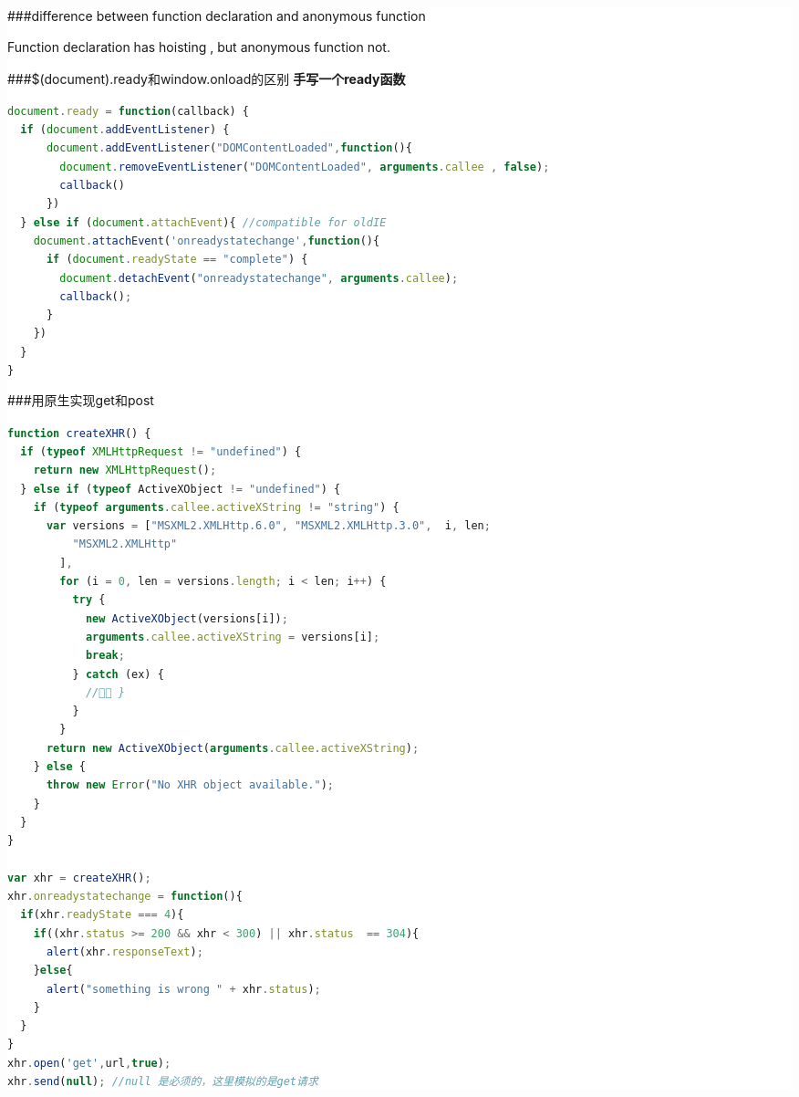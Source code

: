 ###difference between function declaration and anonymous function

Function declaration has hoisting , but anonymous function not.


###$(document).ready和window.onload的区别
**手写一个ready函数**

```javascript
document.ready = function(callback) {
  if (document.addEventListener) {
      document.addEventListener("DOMContentLoaded",function(){
        document.removeEventListener("DOMContentLoaded", arguments.callee , false);
        callback()
      })     
  } else if (document.attachEvent){ //compatible for oldIE
    document.attachEvent('onreadystatechange',function(){
      if (document.readyState == "complete") {
        document.detachEvent("onreadystatechange", arguments.callee);
        callback();
      }
    })
  }
}
```

###用原生实现get和post
```javascript
function createXHR() {
  if (typeof XMLHttpRequest != "undefined") {
    return new XMLHttpRequest();
  } else if (typeof ActiveXObject != "undefined") {
    if (typeof arguments.callee.activeXString != "string") {
      var versions = ["MSXML2.XMLHttp.6.0", "MSXML2.XMLHttp.3.0", ￼i, len;
          "MSXML2.XMLHttp"
        ],
        for (i = 0, len = versions.length; i < len; i++) {
          try {
            new ActiveXObject(versions[i]);
            arguments.callee.activeXString = versions[i];
            break;
          } catch (ex) {
            //􏹸􏹹 }
          }
        }
      return new ActiveXObject(arguments.callee.activeXString);
    } else {
      throw new Error("No XHR object available.");
    }
  }
}

var xhr = createXHR();
xhr.onreadystatechange = function(){
  if(xhr.readyState === 4){
    if((xhr.status >= 200 && xhr < 300) || xhr.status  == 304){
      alert(xhr.responseText);
    }else{
      alert("something is wrong " + xhr.status);
    }
  }
}
xhr.open('get',url,true);
xhr.send(null); //null 是必须的，这里模拟的是get请求
```

